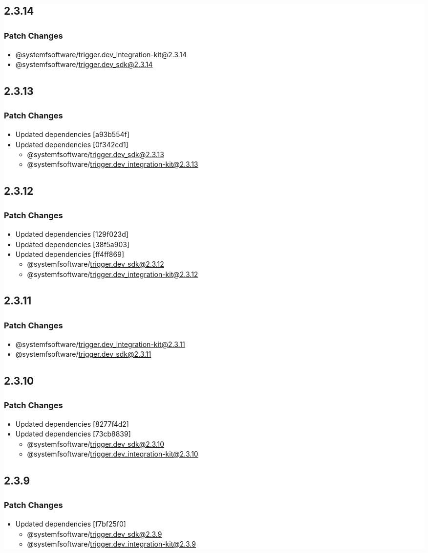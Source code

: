 ## 2.3.14

### Patch Changes

- @systemfsoftware/trigger.dev_integration-kit@2.3.14
- @systemfsoftware/trigger.dev_sdk@2.3.14

## 2.3.13

### Patch Changes

- Updated dependencies [a93b554f]
- Updated dependencies [0f342cd1]
  - @systemfsoftware/trigger.dev_sdk@2.3.13
  - @systemfsoftware/trigger.dev_integration-kit@2.3.13

## 2.3.12

### Patch Changes

- Updated dependencies [129f023d]
- Updated dependencies [38f5a903]
- Updated dependencies [ff4ff869]
  - @systemfsoftware/trigger.dev_sdk@2.3.12
  - @systemfsoftware/trigger.dev_integration-kit@2.3.12

## 2.3.11

### Patch Changes

- @systemfsoftware/trigger.dev_integration-kit@2.3.11
- @systemfsoftware/trigger.dev_sdk@2.3.11

## 2.3.10

### Patch Changes

- Updated dependencies [8277f4d2]
- Updated dependencies [73cb8839]
  - @systemfsoftware/trigger.dev_sdk@2.3.10
  - @systemfsoftware/trigger.dev_integration-kit@2.3.10

## 2.3.9

### Patch Changes

- Updated dependencies [f7bf25f0]
  - @systemfsoftware/trigger.dev_sdk@2.3.9
  - @systemfsoftware/trigger.dev_integration-kit@2.3.9
